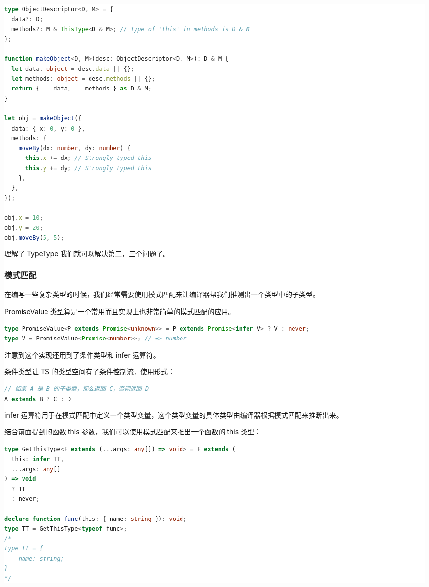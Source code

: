 ```ts
type ObjectDescriptor<D, M> = {
  data?: D;
  methods?: M & ThisType<D & M>; // Type of 'this' in methods is D & M
};

function makeObject<D, M>(desc: ObjectDescriptor<D, M>): D & M {
  let data: object = desc.data || {};
  let methods: object = desc.methods || {};
  return { ...data, ...methods } as D & M;
}

let obj = makeObject({
  data: { x: 0, y: 0 },
  methods: {
    moveBy(dx: number, dy: number) {
      this.x += dx; // Strongly typed this
      this.y += dy; // Strongly typed this
    },
  },
});

obj.x = 10;
obj.y = 20;
obj.moveBy(5, 5);
```

理解了 TypeType 我们就可以解决第二，三个问题了。

### 模式匹配

在编写一些复杂类型的时候，我们经常需要使用模式匹配来让编译器帮我们推测出一个类型中的子类型。

PromiseValue 类型算是一个常用而且实现上也非常简单的模式匹配的应用。

```ts
type PromiseValue<P extends Promise<unknown>> = P extends Promise<infer V> ? V : never;
type V = PromiseValue<Promise<number>>; // => number
```

注意到这个实现还用到了条件类型和 infer 运算符。

条件类型让 TS 的类型空间有了条件控制流，使用形式：

```ts
// 如果 A 是 B 的子类型，那么返回 C，否则返回 D
A extends B ? C : D
```

infer 运算符用于在模式匹配中定义一个类型变量，这个类型变量的具体类型由编译器根据模式匹配来推断出来。

结合前面提到的函数 this 参数，我们可以使用模式匹配来推出一个函数的 this 类型：

```ts
type GetThisType<F extends (...args: any[]) => void> = F extends (
  this: infer TT,
  ...args: any[]
) => void
  ? TT
  : never;

declare function func(this: { name: string }): void;
type TT = GetThisType<typeof func>;
/*
type TT = {
    name: string;
}
*/
```
